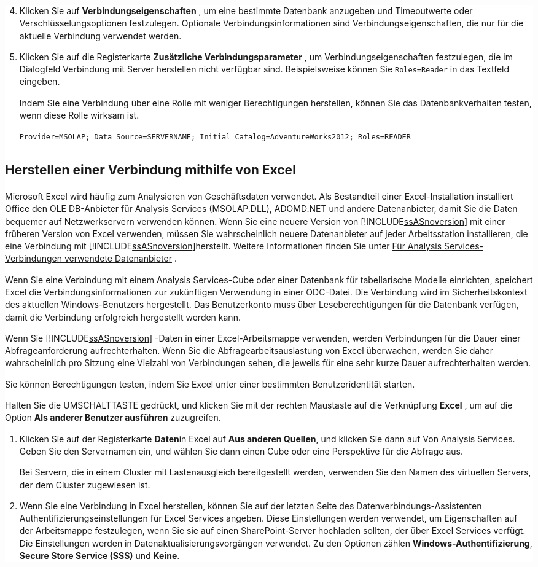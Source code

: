 4.  Klicken Sie auf **Verbindungseigenschaften** , um eine bestimmte Datenbank anzugeben und Timeoutwerte oder Verschlüsselungsoptionen festzulegen. Optionale Verbindungsinformationen sind Verbindungseigenschaften, die nur für die aktuelle Verbindung verwendet werden.  
  
5.  Klicken Sie auf die Registerkarte **Zusätzliche Verbindungsparameter** , um Verbindungseigenschaften festzulegen, die im Dialogfeld Verbindung mit Server herstellen nicht verfügbar sind. Beispielsweise können Sie `Roles=Reader` in das Textfeld eingeben.  
  
     Indem Sie eine Verbindung über eine Rolle mit weniger Berechtigungen herstellen, können Sie das Datenbankverhalten testen, wenn diese Rolle wirksam ist.  
  
    ```  
    Provider=MSOLAP; Data Source=SERVERNAME; Initial Catalog=AdventureWorks2012; Roles=READER  
    ```  
  
##  <a name="bkmk_excel"></a> Herstellen einer Verbindung mithilfe von Excel  
 Microsoft Excel wird häufig zum Analysieren von Geschäftsdaten verwendet. Als Bestandteil einer Excel-Installation installiert Office den OLE DB-Anbieter für Analysis Services (MSOLAP.DLL), ADOMD.NET und andere Datenanbieter, damit Sie die Daten bequemer auf Netzwerkservern verwenden können. Wenn Sie eine neuere Version von [!INCLUDE[ssASnoversion](../../includes/ssasnoversion-md.md)] mit einer früheren Version von Excel verwenden, müssen Sie wahrscheinlich neuere Datenanbieter auf jeder Arbeitsstation installieren, die eine Verbindung mit [!INCLUDE[ssASnoversion](../../includes/ssasnoversion-md.md)]herstellt. Weitere Informationen finden Sie unter [Für Analysis Services-Verbindungen verwendete Datenanbieter](data-providers-used-for-analysis-services-connections.md) .  
  
 Wenn Sie eine Verbindung mit einem Analysis Services-Cube oder einer Datenbank für tabellarische Modelle einrichten, speichert Excel die Verbindungsinformationen zur zukünftigen Verwendung in einer ODC-Datei. Die Verbindung wird im Sicherheitskontext des aktuellen Windows-Benutzers hergestellt. Das Benutzerkonto muss über Leseberechtigungen für die Datenbank verfügen, damit die Verbindung erfolgreich hergestellt werden kann.  
  
 Wenn Sie [!INCLUDE[ssASnoversion](../../includes/ssasnoversion-md.md)] -Daten in einer Excel-Arbeitsmappe verwenden, werden Verbindungen für die Dauer einer Abfrageanforderung aufrechterhalten. Wenn Sie die Abfragearbeitsauslastung von Excel überwachen, werden Sie daher wahrscheinlich pro Sitzung eine Vielzahl von Verbindungen sehen, die jeweils für eine sehr kurze Dauer aufrechterhalten werden.  
  
 Sie können Berechtigungen testen, indem Sie Excel unter einer bestimmten Benutzeridentität starten.  
  
 Halten Sie die UMSCHALTTASTE gedrückt, und klicken Sie mit der rechten Maustaste auf die Verknüpfung **Excel** , um auf die Option **Als anderer Benutzer ausführen** zuzugreifen.  
  
1.  Klicken Sie auf der Registerkarte **Daten**in Excel auf **Aus anderen Quellen**, und klicken Sie dann auf Von Analysis Services. Geben Sie den Servernamen ein, und wählen Sie dann einen Cube oder eine Perspektive für die Abfrage aus.  
  
     Bei Servern, die in einem Cluster mit Lastenausgleich bereitgestellt werden, verwenden Sie den Namen des virtuellen Servers, der dem Cluster zugewiesen ist.  
  
2.  Wenn Sie eine Verbindung in Excel herstellen, können Sie auf der letzten Seite des Datenverbindungs-Assistenten Authentifizierungseinstellungen für Excel Services angeben. Diese Einstellungen werden verwendet, um Eigenschaften auf der Arbeitsmappe festzulegen, wenn Sie sie auf einen SharePoint-Server hochladen sollten, der über Excel Services verfügt. Die Einstellungen werden in Datenaktualisierungsvorgängen verwendet. Zu den Optionen zählen **Windows-Authentifizierung**, **Secure Store Service (SSS)** und **Keine**.  
  